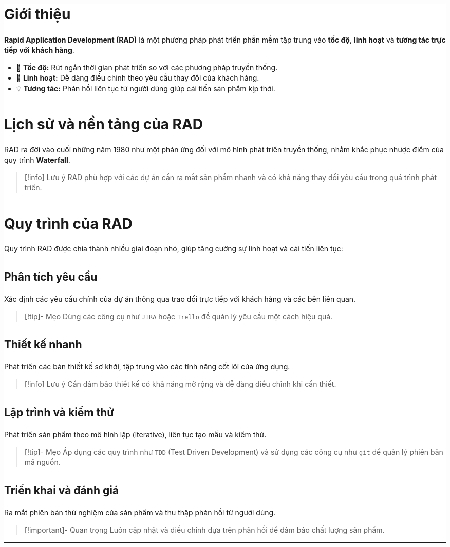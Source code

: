 # Giới thiệu
**Rapid Application Development (RAD)** là một phương pháp phát triển phần mềm tập trung vào **tốc độ**, **linh hoạt** và **tương tác trực tiếp với khách hàng**.  
- 🚀 **Tốc độ:** Rút ngắn thời gian phát triển so với các phương pháp truyền thống.  
- 🔄 **Linh hoạt:** Dễ dàng điều chỉnh theo yêu cầu thay đổi của khách hàng.  
- 💡 **Tương tác:** Phản hồi liên tục từ người dùng giúp cải tiến sản phẩm kịp thời.

# Lịch sử và nền tảng của RAD
RAD ra đời vào cuối những năm 1980 như một phản ứng đối với mô hình phát triển truyền thống, nhằm khắc phục nhược điểm của quy trình **Waterfall**.  

> [!info] Lưu ý
> RAD phù hợp với các dự án cần ra mắt sản phẩm nhanh và có khả năng thay đổi yêu cầu trong quá trình phát triển.

# Quy trình của RAD
Quy trình RAD được chia thành nhiều giai đoạn nhỏ, giúp tăng cường sự linh hoạt và cải tiến liên tục:

## Phân tích yêu cầu
Xác định các yêu cầu chính của dự án thông qua trao đổi trực tiếp với khách hàng và các bên liên quan.  

> [!tip]- Mẹo
> Dùng các công cụ như `JIRA` hoặc `Trello` để quản lý yêu cầu một cách hiệu quả.

## Thiết kế nhanh
Phát triển các bản thiết kế sơ khởi, tập trung vào các tính năng cốt lõi của ứng dụng.  

> [!info] Lưu ý
> Cần đảm bảo thiết kế có khả năng mở rộng và dễ dàng điều chỉnh khi cần thiết.

## Lập trình và kiểm thử
Phát triển sản phẩm theo mô hình lặp (iterative), liên tục tạo mẫu và kiểm thử.  

> [!tip]- Mẹo
> Áp dụng các quy trình như `TDD` (Test Driven Development) và sử dụng các công cụ như `git` để quản lý phiên bản mã nguồn.  

## Triển khai và đánh giá
Ra mắt phiên bản thử nghiệm của sản phẩm và thu thập phản hồi từ người dùng.  

> [!important]- Quan trọng
> Luôn cập nhật và điều chỉnh dựa trên phản hồi để đảm bảo chất lượng sản phẩm.

---
